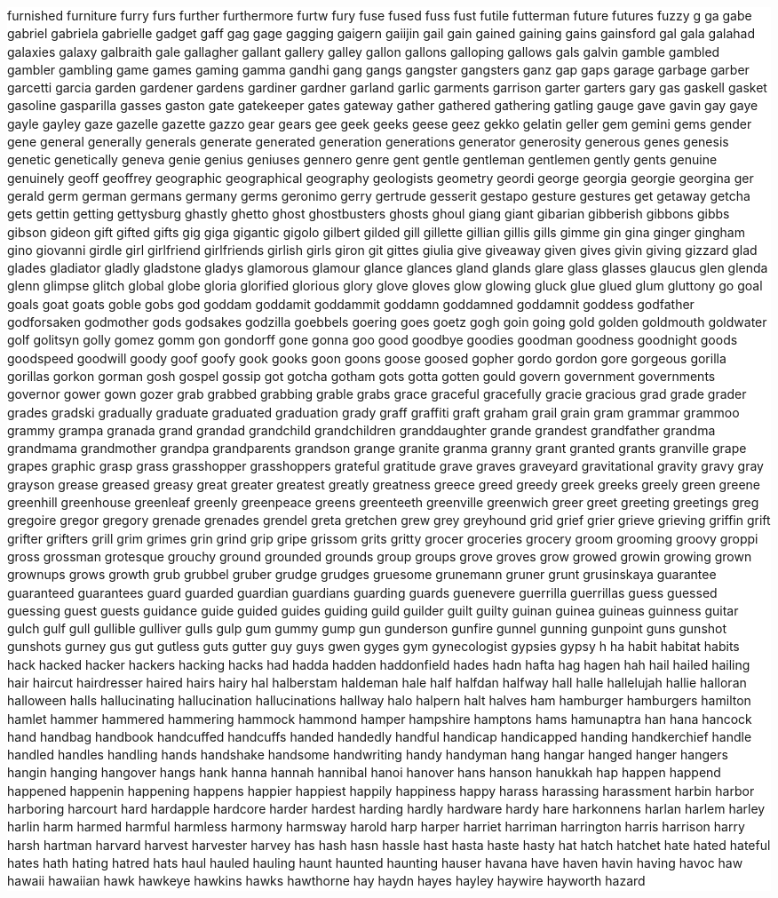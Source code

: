 furnished furniture furry furs further furthermore furtw fury fuse fused fuss fust futile futterman future futures fuzzy g ga gabe gabriel gabriela gabrielle gadget gaff gag gage gagging gaigern gaiijin gail gain gained gaining gains gainsford gal gala galahad galaxies galaxy galbraith gale gallagher gallant gallery galley gallon gallons galloping gallows gals galvin gamble gambled gambler gambling game games gaming gamma gandhi gang gangs gangster gangsters ganz gap gaps garage garbage garber garcetti garcia garden gardener gardens gardiner gardner garland garlic garments garrison garter garters gary gas gaskell gasket gasoline gasparilla gasses gaston gate gatekeeper gates gateway gather gathered gathering gatling gauge gave gavin gay gaye gayle gayley gaze gazelle gazette gazzo gear gears gee geek geeks geese geez gekko gelatin geller gem gemini gems gender gene general generally generals generate generated generation generations generator generosity generous genes genesis genetic genetically geneva genie genius geniuses gennero genre gent gentle gentleman gentlemen gently gents genuine genuinely geoff geoffrey geographic geographical geography geologists geometry geordi george georgia georgie georgina ger gerald germ german germans germany germs geronimo gerry gertrude gesserit gestapo gesture gestures get getaway getcha gets gettin getting gettysburg ghastly ghetto ghost ghostbusters ghosts ghoul giang giant gibarian gibberish gibbons gibbs gibson gideon gift gifted gifts gig giga gigantic gigolo gilbert gilded gill gillette gillian gillis gills gimme gin gina ginger gingham gino giovanni girdle girl girlfriend girlfriends girlish girls giron git gittes giulia give giveaway given gives givin giving gizzard glad glades gladiator gladly gladstone gladys glamorous glamour glance glances gland glands glare glass glasses glaucus glen glenda glenn glimpse glitch global globe gloria glorified glorious glory glove gloves glow glowing gluck glue glued glum gluttony go goal goals goat goats goble gobs god goddam goddamit goddammit goddamn goddamned goddamnit goddess godfather godforsaken godmother gods godsakes godzilla goebbels goering goes goetz gogh goin going gold golden goldmouth goldwater golf golitsyn golly gomez gomm gon gondorff gone gonna goo good goodbye goodies goodman goodness goodnight goods goodspeed goodwill goody goof goofy gook gooks goon goons goose goosed gopher gordo gordon gore gorgeous gorilla gorillas gorkon gorman gosh gospel gossip got gotcha gotham gots gotta gotten gould govern government governments governor gower gown gozer grab grabbed grabbing grable grabs grace graceful gracefully gracie gracious grad grade grader grades gradski gradually graduate graduated graduation grady graff graffiti graft graham grail grain gram grammar grammoo grammy grampa granada grand grandad grandchild grandchildren granddaughter grande grandest grandfather grandma grandmama grandmother grandpa grandparents grandson grange granite granma granny grant granted grants granville grape grapes graphic grasp grass grasshopper grasshoppers grateful gratitude grave graves graveyard gravitational gravity gravy gray grayson grease greased greasy great greater greatest greatly greatness greece greed greedy greek greeks greely green greene greenhill greenhouse greenleaf greenly greenpeace greens greenteeth greenville greenwich greer greet greeting greetings greg gregoire gregor gregory grenade grenades grendel greta gretchen grew grey greyhound grid grief grier grieve grieving griffin grift grifter grifters grill grim grimes grin grind grip gripe grissom grits gritty grocer groceries grocery groom grooming groovy groppi gross grossman grotesque grouchy ground grounded grounds group groups grove groves grow growed growin growing grown grownups grows growth grub grubbel gruber grudge grudges gruesome grunemann gruner grunt grusinskaya guarantee guaranteed guarantees guard guarded guardian guardians guarding guards guenevere guerrilla guerrillas guess guessed guessing guest guests guidance guide guided guides guiding guild guilder guilt guilty guinan guinea guineas guinness guitar gulch gulf gull gullible gulliver gulls gulp gum gummy gump gun gunderson gunfire gunnel gunning gunpoint guns gunshot gunshots gurney gus gut gutless guts gutter guy guys gwen gyges gym gynecologist gypsies gypsy h ha habit habitat habits hack hacked hacker hackers hacking hacks had hadda hadden haddonfield hades hadn hafta hag hagen hah hail hailed hailing hair haircut hairdresser haired hairs hairy hal halberstam haldeman hale half halfdan halfway hall halle hallelujah hallie halloran halloween halls hallucinating hallucination hallucinations hallway halo halpern halt halves ham hamburger hamburgers hamilton hamlet hammer hammered hammering hammock hammond hamper hampshire hamptons hams hamunaptra han hana hancock hand handbag handbook handcuffed handcuffs handed handedly handful handicap handicapped handing handkerchief handle handled handles handling hands handshake handsome handwriting handy handyman hang hangar hanged hanger hangers hangin hanging hangover hangs hank hanna hannah hannibal hanoi hanover hans hanson hanukkah hap happen happend happened happenin happening happens happier happiest happily happiness happy harass harassing harassment harbin harbor harboring harcourt hard hardapple hardcore harder hardest harding hardly hardware hardy hare harkonnens harlan harlem harley harlin harm harmed harmful harmless harmony harmsway harold harp harper harriet harriman harrington harris harrison harry harsh hartman harvard harvest harvester harvey has hash hasn hassle hast hasta haste hasty hat hatch hatchet hate hated hateful hates hath hating hatred hats haul hauled hauling haunt haunted haunting hauser havana have haven havin having havoc haw hawaii hawaiian hawk hawkeye hawkins hawks hawthorne hay haydn hayes hayley haywire hayworth hazard